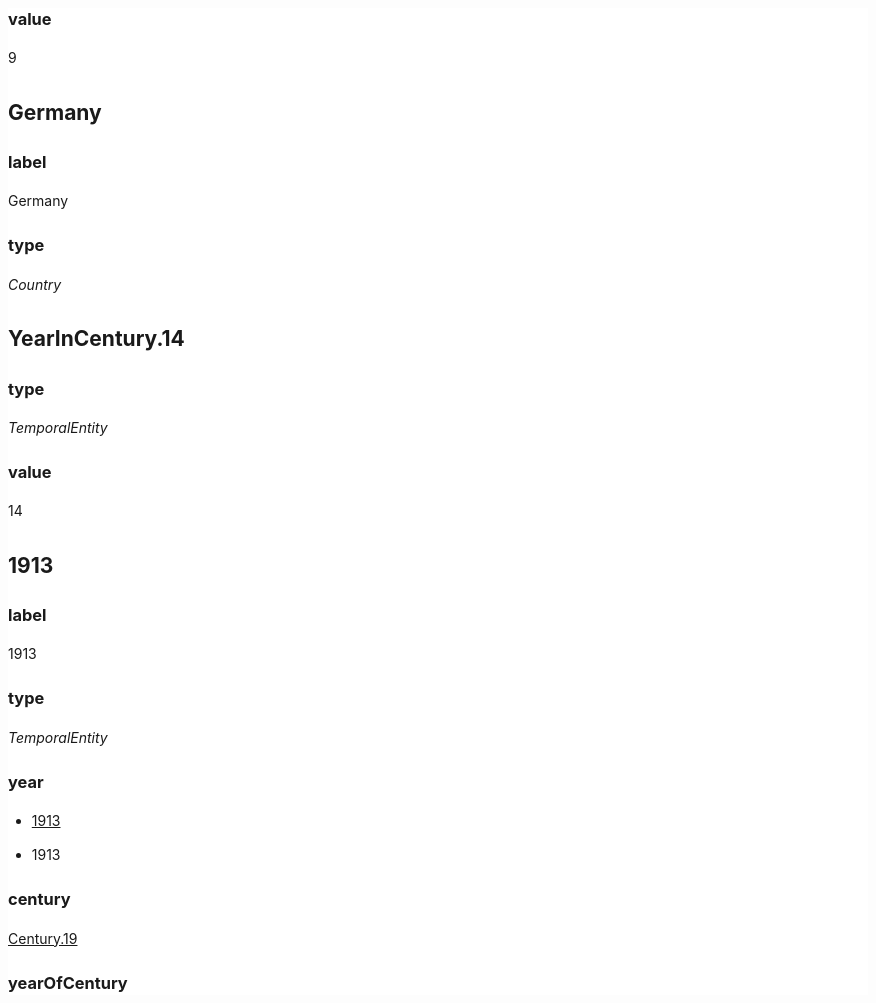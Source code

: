 ### value


9

## Germany

### label


Germany

### type


*Country*

## YearInCentury.14

### type


*TemporalEntity*

### value


14

## 1913

### label


1913

### type


*TemporalEntity*

### year

 - [1913](#1913)

 - 1913

### century


[Century.19](#Century.19)

### yearOfCentury

